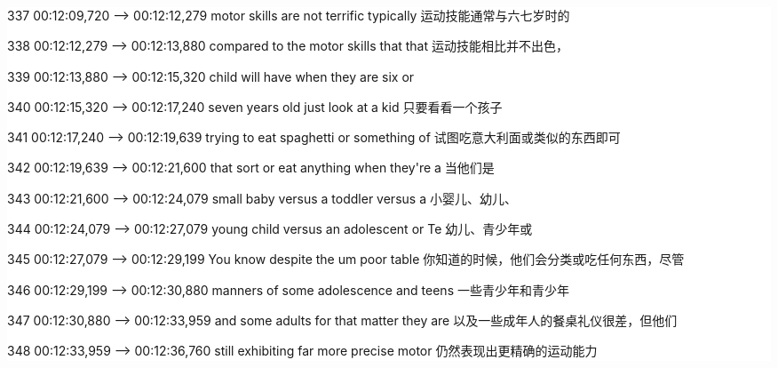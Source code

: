 337
00:12:09,720 --> 00:12:12,279
motor skills are not terrific typically
运动技能通常与六七岁时的

338
00:12:12,279 --> 00:12:13,880
compared to the motor skills that that
运动技能相比并不出色，

339
00:12:13,880 --> 00:12:15,320
child will have when they are six or

340
00:12:15,320 --> 00:12:17,240
seven years old just look at a kid
只要看看一个孩子

341
00:12:17,240 --> 00:12:19,639
trying to eat spaghetti or something of
试图吃意大利面或类似的东西即可

342
00:12:19,639 --> 00:12:21,600
that sort or eat anything when they're a
当他们是

343
00:12:21,600 --> 00:12:24,079
small baby versus a toddler versus a
小婴儿、幼儿、

344
00:12:24,079 --> 00:12:27,079
young child versus an adolescent or Te
幼儿、青少年或

345
00:12:27,079 --> 00:12:29,199
You know despite the um poor table
你知道的时候，他们会分类或吃任何东西，尽管

346
00:12:29,199 --> 00:12:30,880
manners of some adolescence and teens
一些青少年和青少年

347
00:12:30,880 --> 00:12:33,959
and some adults for that matter they are
以及一些成年人的餐桌礼仪很差，但他们

348
00:12:33,959 --> 00:12:36,760
still exhibiting far more precise motor
仍然表现出更精确的运动能力
